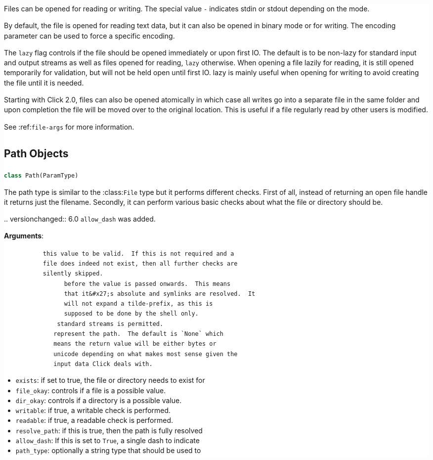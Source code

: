 Files can be opened for reading or writing.  The special value ``-``
indicates stdin or stdout depending on the mode.

By default, the file is opened for reading text data, but it can also be
opened in binary mode or for writing.  The encoding parameter can be used
to force a specific encoding.

The `lazy` flag controls if the file should be opened immediately or upon
first IO. The default is to be non-lazy for standard input and output
streams as well as files opened for reading, `lazy` otherwise. When opening a
file lazily for reading, it is still opened temporarily for validation, but
will not be held open until first IO. lazy is mainly useful when opening
for writing to avoid creating the file until it is needed.

Starting with Click 2.0, files can also be opened atomically in which
case all writes go into a separate file in the same folder and upon
completion the file will be moved over to the original location.  This
is useful if a file regularly read by other users is modified.

See :ref:`file-args` for more information.

## Path Objects

```python
class Path(ParamType)
```

The path type is similar to the :class:`File` type but it performs
different checks.  First of all, instead of returning an open file
handle it returns just the filename.  Secondly, it can perform various
basic checks about what the file or directory should be.

.. versionchanged:: 6.0
`allow_dash` was added.

**Arguments**:

               this value to be valid.  If this is not required and a
               file does indeed not exist, then all further checks are
               silently skipped.
                     before the value is passed onwards.  This means
                     that it&#x27;s absolute and symlinks are resolved.  It
                     will not expand a tilde-prefix, as this is
                     supposed to be done by the shell only.
                   standard streams is permitted.
                  represent the path.  The default is `None` which
                  means the return value will be either bytes or
                  unicode depending on what makes most sense given the
                  input data Click deals with.
- `exists`: if set to true, the file or directory needs to exist for
- `file_okay`: controls if a file is a possible value.
- `dir_okay`: controls if a directory is a possible value.
- `writable`: if true, a writable check is performed.
- `readable`: if true, a readable check is performed.
- `resolve_path`: if this is true, then the path is fully resolved
- `allow_dash`: If this is set to `True`, a single dash to indicate
- `path_type`: optionally a string type that should be used to
